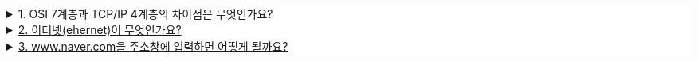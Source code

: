 <details><summary>1. OSI 7계층과 TCP/IP 4계층의 차이점은 무엇인가요?</summary></details>

<details><summary><a href="https://github.com/boost-devs/ai-tech-interview/blob/main/answers/5-network.md#%EC%9D%B4%EB%8D%94%EB%84%B7ethernet%EC%9D%B4-%EB%AC%B4%EC%97%87%EC%9D%B8%EA%B0%80%EC%9A%94">2. 이더넷(ehernet)이 무엇인가요?</a></summary></details>

<details><summary><a href="https://github.com/WooVictory/Ready-For-Tech-Interview/blob/master/Network/%EC%A3%BC%EC%86%8C%EC%B0%BD%EC%97%90%20naver.com%EC%9D%84%20%EC%B9%98%EB%A9%B4%20%EC%9D%BC%EC%96%B4%EB%82%98%EB%8A%94%20%EC%9D%BC.md">3. www.naver.com을 주소창에 입력하면 어떻게 될까요?</a></summary></details>